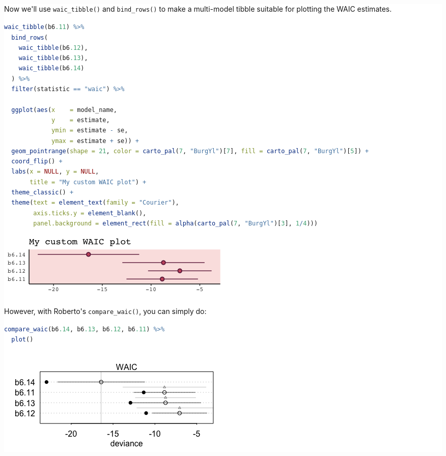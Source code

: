 Now we'll use `waic_tibble()` and `bind_rows()` to make a multi-model tibble suitable for plotting the WAIC estimates.

``` r
waic_tibble(b6.11) %>% 
  bind_rows(
    waic_tibble(b6.12),
    waic_tibble(b6.13),
    waic_tibble(b6.14)
  ) %>% 
  filter(statistic == "waic") %>% 
  
  ggplot(aes(x    = model_name, 
             y    = estimate, 
             ymin = estimate - se, 
             ymax = estimate + se)) +
  geom_pointrange(shape = 21, color = carto_pal(7, "BurgYl")[7], fill = carto_pal(7, "BurgYl")[5]) +
  coord_flip() +
  labs(x = NULL, y = NULL,
       title = "My custom WAIC plot") +
  theme_classic() +
  theme(text = element_text(family = "Courier"),
        axis.ticks.y = element_blank(),
        panel.background = element_rect(fill = alpha(carto_pal(7, "BurgYl")[3], 1/4)))
```

![](06_files/figure-markdown_github/unnamed-chunk-59-1.png)

However, with Roberto's `compare_waic()`, you can simply do:

``` r
compare_waic(b6.14, b6.13, b6.12, b6.11) %>% 
  plot()
```

![](06_files/figure-markdown_github/unnamed-chunk-60-1.png)
